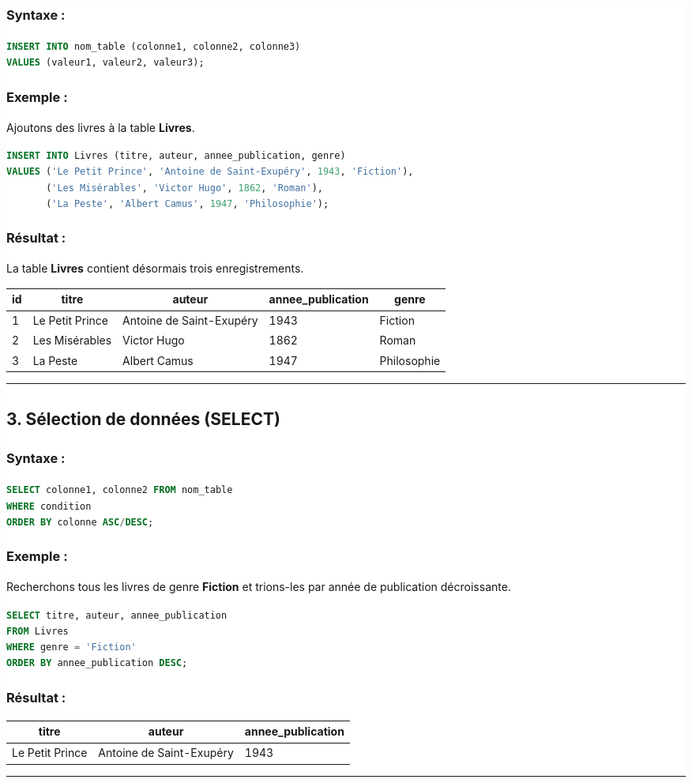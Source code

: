 ### Syntaxe :
```sql
INSERT INTO nom_table (colonne1, colonne2, colonne3)
VALUES (valeur1, valeur2, valeur3);
```

### Exemple :
Ajoutons des livres à la table **Livres**.

```sql
INSERT INTO Livres (titre, auteur, annee_publication, genre)
VALUES ('Le Petit Prince', 'Antoine de Saint-Exupéry', 1943, 'Fiction'),
       ('Les Misérables', 'Victor Hugo', 1862, 'Roman'),
       ('La Peste', 'Albert Camus', 1947, 'Philosophie');
```

### Résultat :
La table **Livres** contient désormais trois enregistrements.

| id  | titre            | auteur                     | annee_publication | genre        |
| --- | ---------------- | -------------------------- | ----------------- | ------------ |
| 1   | Le Petit Prince   | Antoine de Saint-Exupéry    | 1943              | Fiction      |
| 2   | Les Misérables    | Victor Hugo                | 1862              | Roman        |
| 3   | La Peste          | Albert Camus               | 1947              | Philosophie  |

---

## 3. **Sélection de données (SELECT)**

### Syntaxe :
```sql
SELECT colonne1, colonne2 FROM nom_table
WHERE condition
ORDER BY colonne ASC/DESC;
```

### Exemple :
Recherchons tous les livres de genre **Fiction** et trions-les par année de publication décroissante.

```sql
SELECT titre, auteur, annee_publication
FROM Livres
WHERE genre = 'Fiction'
ORDER BY annee_publication DESC;
```

### Résultat :
| titre           | auteur                  | annee_publication |
| --------------- | ----------------------- | ----------------- |
| Le Petit Prince | Antoine de Saint-Exupéry | 1943              |

---